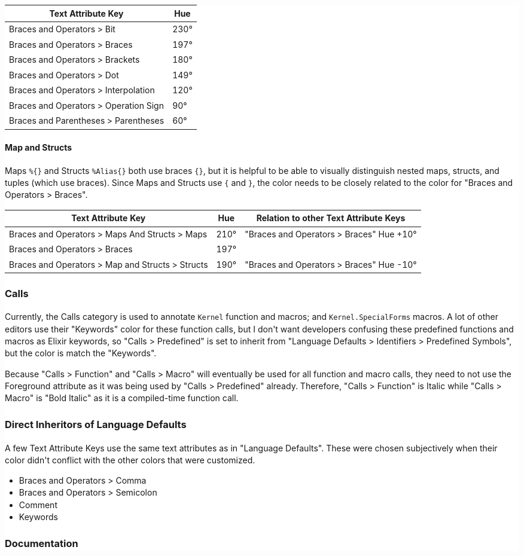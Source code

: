 
| Text Attribute Key                    | Hue  |
|---------------------------------------|------|
| Braces and Operators > Bit            | 230° |
| Braces and Operators > Braces         | 197° |
| Braces and Operators > Brackets       | 180° |
| Braces and Operators > Dot            | 149° |
| Braces and Operators > Interpolation  | 120° |
| Braces and Operators > Operation Sign | 90°  |
| Braces and Parentheses > Parentheses  | 60°  |                   

#### Map and Structs

Maps `%{}` and Structs `%Alias{}` both use braces `{}`, but it is helpful to be able to visually distinguish nested maps, structs, and tuples (which use braces).  Since Maps and Structs use `{` and `}`, the color needs to be closely related to the color for "Braces and Operators > Braces".

| Text Attribute Key                               | Hue  | Relation to other Text Attribute Keys    |
|--------------------------------------------------|------|------------------------------------------|
| Braces and Operators > Maps And Structs > Maps   | 210° | "Braces and Operators > Braces" Hue +10° |
| Braces and Operators > Braces                    | 197° |                                          |
| Braces and Operators > Map and Structs > Structs | 190° | "Braces and Operators > Braces" Hue -10° |

### Calls

Currently, the Calls category is used to annotate `Kernel` function and macros; and `Kernel.SpecialForms` macros.  A lot of other editors use their "Keywords" color for these function calls, but I don't want developers confusing these predefined functions and macros as Elixir keywords, so "Calls > Predefined" is set to inherit from "Language Defaults > Identifiers > Predefined Symbols", but the color is match the "Keywords".

Because "Calls > Function" and "Calls > Macro" will eventually be used for all function and macro calls, they need to not use the Foreground attribute as it was being used by "Calls > Predefined" already.  Therefore, "Calls > Function" is Italic while "Calls > Macro" is "Bold Italic" as it is a compiled-time function call. 

### Direct Inheritors of Language Defaults

A few Text Attribute Keys use the same text attributes as in "Language Defaults".  These were chosen subjectively when their color didn't conflict with the other colors that were customized.

* Braces and Operators > Comma
* Braces and Operators > Semicolon
* Comment
* Keywords

### Documentation
